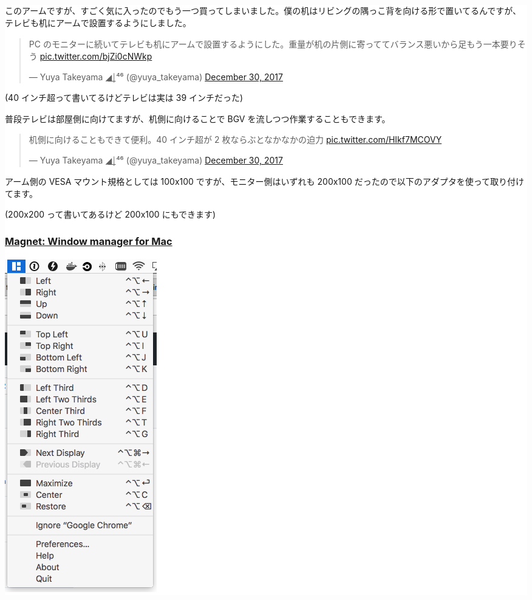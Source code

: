 このアームですが、すごく気に入ったのでもう一つ買ってしまいました。僕の机はリビングの隅っこ背を向ける形で置いてるんですが、テレビも机にアームで設置するようにしました。

<blockquote class="twitter-tweet" data-lang="en"><p lang="ja" dir="ltr">PC のモニターに続いてテレビも机にアームで設置するようにした。重量が机の片側に寄っててバランス悪いから足もう一本要りそう <a href="https://t.co/bjZi0cNWkp">pic.twitter.com/bjZi0cNWkp</a></p>&mdash; Yuya Takeyama ◢͟￨⁴⁶ (@yuya_takeyama) <a href="https://twitter.com/yuya_takeyama/status/946978408059113473?ref_src=twsrc%5Etfw">December 30, 2017</a></blockquote>

(40 インチ超って書いてるけどテレビは実は 39 インチだった)

普段テレビは部屋側に向けてますが、机側に向けることで BGV を流しつつ作業することもできます。

<blockquote class="twitter-tweet" data-lang="en"><p lang="ja" dir="ltr">机側に向けることもできて便利。40 インチ超が 2 枚ならぶとなかなかの迫力 <a href="https://t.co/HIkf7MCOVY">pic.twitter.com/HIkf7MCOVY</a></p>&mdash; Yuya Takeyama ◢͟￨⁴⁶ (@yuya_takeyama) <a href="https://twitter.com/yuya_takeyama/status/946982525167026176?ref_src=twsrc%5Etfw">December 30, 2017</a></blockquote>

アーム側の VESA マウント規格としては 100x100 ですが、モニター側はいずれも 200x100 だったので以下のアダプタを使って取り付けてます。

<iframe style="width:120px;height:240px;" marginwidth="0" marginheight="0" scrolling="no" frameborder="0" src="//rcm-fe.amazon-adsystem.com/e/cm?lt1=_blank&bc1=000000&IS2=1&bg1=FFFFFF&fc1=000000&lc1=0000FF&t=yuyat-22&o=9&p=8&l=as4&m=amazon&f=ifr&ref=as_ss_li_til&asins=B00LCKZ79Q&linkId=e5e993e1790ac92b6e08332a767159ce"></iframe>

(200x200 って書いてあるけど 200x100 にもできます)

### [Magnet: Window manager for Mac](http://magnet.crowdcafe.com/)

<img src="/images/best-buys-2017/magnet.png" width="250" height="547">
